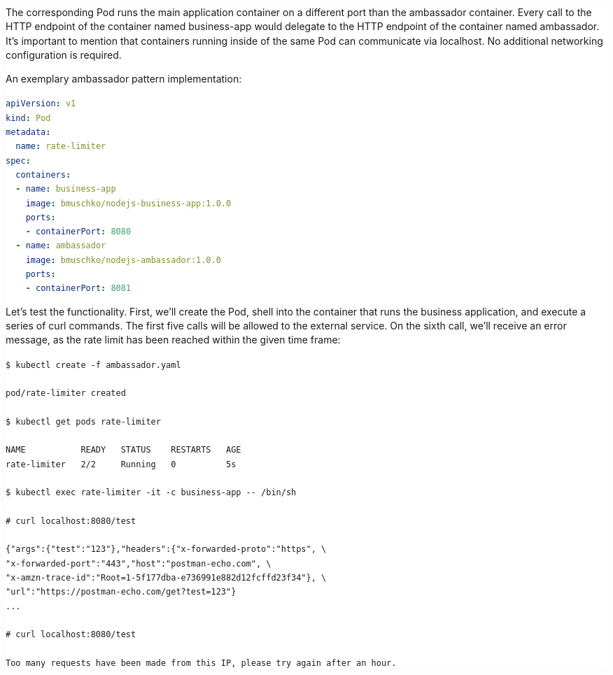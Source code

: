 The corresponding Pod runs the main application container on a different port than the ambassador container. Every call to the HTTP endpoint of the container named business-app would delegate to the HTTP endpoint of the container named ambassador. It’s important to mention that containers running inside of the same Pod can communicate via localhost. No additional networking configuration is required.

An exemplary ambassador pattern implementation:

```yaml
apiVersion: v1
kind: Pod
metadata:
  name: rate-limiter
spec:
  containers:
  - name: business-app
    image: bmuschko/nodejs-business-app:1.0.0
    ports:
    - containerPort: 8080
  - name: ambassador
    image: bmuschko/nodejs-ambassador:1.0.0
    ports:
    - containerPort: 8081
```

Let’s test the functionality. First, we’ll create the Pod, shell into the container that runs the business application, and execute a series of curl commands. The first five calls will be allowed to the external service. On the sixth call, we’ll receive an error message, as the rate limit has been reached within the given time frame:

```shell
$ kubectl create -f ambassador.yaml

pod/rate-limiter created

$ kubectl get pods rate-limiter

NAME           READY   STATUS    RESTARTS   AGE
rate-limiter   2/2     Running   0          5s

$ kubectl exec rate-limiter -it -c business-app -- /bin/sh

# curl localhost:8080/test

{"args":{"test":"123"},"headers":{"x-forwarded-proto":"https", \
"x-forwarded-port":"443","host":"postman-echo.com", \
"x-amzn-trace-id":"Root=1-5f177dba-e736991e882d12fcffd23f34"}, \
"url":"https://postman-echo.com/get?test=123"}
...

# curl localhost:8080/test

Too many requests have been made from this IP, please try again after an hour.
```

